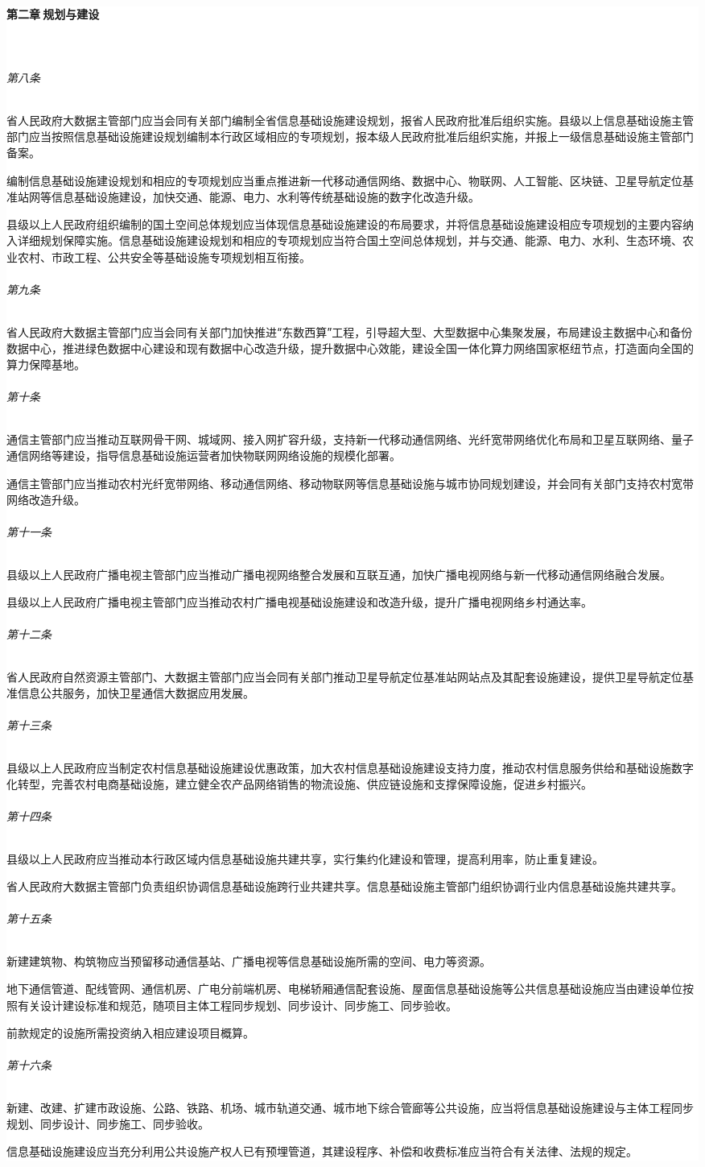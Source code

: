 #### 第二章 规划与建设

​

###### 第八条

省人民政府大数据主管部门应当会同有关部门编制全省信息基础设施建设规划，报省人民政府批准后组织实施。县级以上信息基础设施主管部门应当按照信息基础设施建设规划编制本行政区域相应的专项规划，报本级人民政府批准后组织实施，并报上一级信息基础设施主管部门备案。

编制信息基础设施建设规划和相应的专项规划应当重点推进新一代移动通信网络、数据中心、物联网、人工智能、区块链、卫星导航定位基准站网等信息基础设施建设，加快交通、能源、电力、水利等传统基础设施的数字化改造升级。

县级以上人民政府组织编制的国土空间总体规划应当体现信息基础设施建设的布局要求，并将信息基础设施建设相应专项规划的主要内容纳入详细规划保障实施。信息基础设施建设规划和相应的专项规划应当符合国土空间总体规划，并与交通、能源、电力、水利、生态环境、农业农村、市政工程、公共安全等基础设施专项规划相互衔接。

###### 第九条

省人民政府大数据主管部门应当会同有关部门加快推进“东数西算”工程，引导超大型、大型数据中心集聚发展，布局建设主数据中心和备份数据中心，推进绿色数据中心建设和现有数据中心改造升级，提升数据中心效能，建设全国一体化算力网络国家枢纽节点，打造面向全国的算力保障基地。

###### 第十条

通信主管部门应当推动互联网骨干网、城域网、接入网扩容升级，支持新一代移动通信网络、光纤宽带网络优化布局和卫星互联网络、量子通信网络等建设，指导信息基础设施运营者加快物联网网络设施的规模化部署。

通信主管部门应当推动农村光纤宽带网络、移动通信网络、移动物联网等信息基础设施与城市协同规划建设，并会同有关部门支持农村宽带网络改造升级。

###### 第十一条

县级以上人民政府广播电视主管部门应当推动广播电视网络整合发展和互联互通，加快广播电视网络与新一代移动通信网络融合发展。

县级以上人民政府广播电视主管部门应当推动农村广播电视基础设施建设和改造升级，提升广播电视网络乡村通达率。

###### 第十二条

省人民政府自然资源主管部门、大数据主管部门应当会同有关部门推动卫星导航定位基准站网站点及其配套设施建设，提供卫星导航定位基准信息公共服务，加快卫星通信大数据应用发展。

###### 第十三条

县级以上人民政府应当制定农村信息基础设施建设优惠政策，加大农村信息基础设施建设支持力度，推动农村信息服务供给和基础设施数字化转型，完善农村电商基础设施，建立健全农产品网络销售的物流设施、供应链设施和支撑保障设施，促进乡村振兴。

###### 第十四条

县级以上人民政府应当推动本行政区域内信息基础设施共建共享，实行集约化建设和管理，提高利用率，防止重复建设。

省人民政府大数据主管部门负责组织协调信息基础设施跨行业共建共享。信息基础设施主管部门组织协调行业内信息基础设施共建共享。

###### 第十五条

新建建筑物、构筑物应当预留移动通信基站、广播电视等信息基础设施所需的空间、电力等资源。

地下通信管道、配线管网、通信机房、广电分前端机房、电梯轿厢通信配套设施、屋面信息基础设施等公共信息基础设施应当由建设单位按照有关设计建设标准和规范，随项目主体工程同步规划、同步设计、同步施工、同步验收。

前款规定的设施所需投资纳入相应建设项目概算。

###### 第十六条

新建、改建、扩建市政设施、公路、铁路、机场、城市轨道交通、城市地下综合管廊等公共设施，应当将信息基础设施建设与主体工程同步规划、同步设计、同步施工、同步验收。

信息基础设施建设应当充分利用公共设施产权人已有预埋管道，其建设程序、补偿和收费标准应当符合有关法律、法规的规定。
